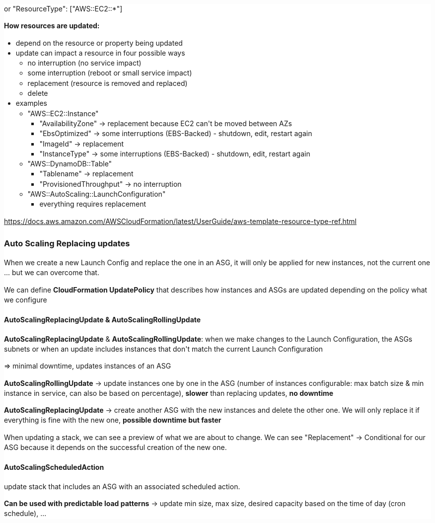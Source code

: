   or "ResourceType": ["AWS::EC2::*"]

**How resources are updated:**

* depend on the resource or property being updated
* update can impact a resource in four possible ways
  * no interruption (no service impact)
  * some interruption (reboot or small service impact)
  * replacement (resource is removed and replaced)
  * delete
* examples
  * "AWS::EC2::Instance"
    * "AvailabilityZone" -> replacement because EC2 can't be moved between AZs
    * "EbsOptimized" -> some interruptions (EBS-Backed) - shutdown, edit, restart again
    * "ImageId" -> replacement
    * "InstanceType" -> some interruptions (EBS-Backed) - shutdown, edit, restart again
  * "AWS::DynamoDB::Table"
    * "Tablename" -> replacement
    * "ProvisionedThroughput" -> no interruption
  * "AWS::AutoScaling::LaunchConfiguration"
    * everything requires replacement

https://docs.aws.amazon.com/AWSCloudFormation/latest/UserGuide/aws-template-resource-type-ref.html

### Auto Scaling Replacing updates

When we create a new Launch Config and replace the one in an ASG, it will only be applied for new instances, not the current one ... but we can overcome that.

We can define **CloudFormation UpdatePolicy** that describes how instances and ASGs are updated depending on the policy what we configure

#### AutoScalingReplacingUpdate & AutoScalingRollingUpdate

**AutoScalingReplacingUpdate** & **AutoScalingRollingUpdate**: when we make changes to the Launch Configuration, the ASGs subnets or when an update includes instances that don't match the current Launch Configuration

=> minimal downtime, updates instances of an ASG

**AutoScalingRollingUpdate** -> update instances one by one in the ASG (number of instances configurable: max batch size & min instance in service, can also be based on percentage), **slower** than replacing updates, **no downtime**

**AutoScalingReplacingUpdate** -> create another ASG with the new instances and delete the other one. We will only replace it if everything is fine with the new one, **possible downtime but faster**

When updating a stack, we can see a preview of what we are about to change. We can see "Replacement" -> Conditional for our ASG because it depends on the successful creation of the new one.

#### AutoScalingScheduledAction

update stack that includes an ASG with an associated scheduled action. 

**Can be used with predictable load patterns** -> update min size, max size, desired capacity based on the time of day (cron schedule), ...
